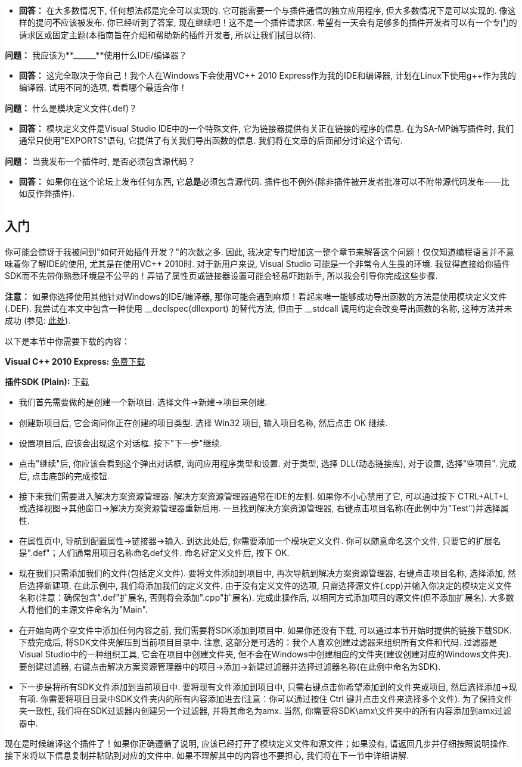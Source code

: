 - **回答：** 在大多数情况下, 任何想法都是完全可以实现的. 它可能需要一个与插件通信的独立应用程序, 但大多数情况下是可以实现的. 像这样的提问**不**应该被发布. 你已经听到了答案, 现在继续吧！这不是一个插件请求区. 希望有一天会有足够多的插件开发者可以有一个专门的请求区或固定主题(本指南旨在介绍和帮助新的插件开发者, 所以让我们拭目以待). 

**问题：** 我应该为**\_\_\_\_\_\_**使用什么IDE/编译器？

- **回答：** 这完全取决于你自己！我个人在Windows下会使用VC++ 2010 Express作为我的IDE和编译器, 计划在Linux下使用g++作为我的编译器. 试用不同的选项, 看看哪个最适合你！

**问题：** 什么是模块定义文件(.def)？

- **回答：** 模块定义文件是Visual Studio IDE中的一个特殊文件, 它为链接器提供有关正在链接的程序的信息. 在为SA-MP编写插件时, 我们通常只使用"EXPORTS"语句, 它提供了有关我们导出函数的信息. 我们将在文章的后面部分讨论这个语句. 

**问题：** 当我发布一个插件时, 是否必须包含源代码？

- **回答：** 如果你在这个论坛上发布任何东西, 它**总是**必须包含源代码. 插件也不例外(除非插件被开发者批准可以不附带源代码发布——比如反作弊插件). 

## 入门

你可能会惊讶于我被问到"如何开始插件开发？"的次数之多. 因此, 我决定专门增加这一整个章节来解答这个问题！仅仅知道编程语言并不意味着你了解IDE的使用, 尤其是在使用VC++ 2010时. 对于新用户来说, Visual Studio 可能是一个非常令人生畏的环境. 我觉得直接给你插件SDK而不先带你熟悉环境是不公平的！弄错了属性页或链接器设置可能会轻易吓跑新手, 所以我会引导你完成这些步骤. 

**注意：** 如果你选择使用其他针对Windows的IDE/编译器, 那你可能会遇到麻烦！看起来唯一能够成功导出函数的方法是使用模块定义文件(.DEF). 我尝试在本文中包含一种使用 \_\_declspec(dllexport) 的替代方法, 但由于 \_\_stdcall 调用约定会改变导出函数的名称, 这种方法并未成功 (参见: [此处](https://pastebin.com/y3xkVY70)). 

以下是本节中你需要下载的内容：

**Visual C++ 2010 Express:** [免费下载](https://visualstudio.microsoft.com/vs/express/)

**插件SDK (Plain):** [下载](https://github.com/Zeex/samp-plugin-sdk)

- 我们首先需要做的是创建一个新项目. 选择文件->新建->项目来创建. 

- 创建新项目后, 它会询问你正在创建的项目类型. 选择 Win32 项目, 输入项目名称, 然后点击 OK 继续. 

- 设置项目后, 应该会出现这个对话框. 按下"下一步"继续. 

- 点击"继续"后, 你应该会看到这个弹出对话框, 询问应用程序类型和设置. 对于类型, 选择 DLL(动态链接库), 对于设置, 选择"空项目". 完成后, 点击底部的完成按钮. 

- 接下来我们需要进入解决方案资源管理器. 解决方案资源管理器通常在IDE的左侧. 如果你不小心禁用了它, 可以通过按下 CTRL+ALT+L 或选择视图->其他窗口->解决方案资源管理器重新启用. 一旦找到解决方案资源管理器, 右键点击项目名称(在此例中为"Test")并选择属性. 

- 在属性页中, 导航到配置属性->链接器->输入. 到达此处后, 你需要添加一个模块定义文件. 你可以随意命名这个文件, 只要它的扩展名是".def"；人们通常用项目名称命名def文件. 命名好定义文件后, 按下 OK. 

- 现在我们只需添加我们的文件(包括定义文件). 要将文件添加到项目中, 再次导航到解决方案资源管理器, 右键点击项目名称, 选择添加, 然后选择新建项. 在此示例中, 我们将添加我们的定义文件. 由于没有定义文件的选项, 只需选择源文件(.cpp)并输入你决定的模块定义文件名称(注意：确保包含".def"扩展名, 否则将会添加".cpp"扩展名). 完成此操作后, 以相同方式添加项目的源文件(但不添加扩展名). 大多数人将他们的主源文件命名为"Main". 

- 在开始向两个空文件中添加任何内容之前, 我们需要将SDK添加到项目中. 如果你还没有下载, 可以通过本节开始时提供的链接下载SDK. 下载完成后, 将SDK文件夹解压到当前项目目录中. 注意, 这部分是可选的：我个人喜欢创建过滤器来组织所有文件和代码. 过滤器是Visual Studio中的一种组织工具, 它会在项目中创建文件夹, 但不会在Windows中创建相应的文件夹(建议创建对应的Windows文件夹). 要创建过滤器, 右键点击解决方案资源管理器中的项目->添加->新建过滤器并选择过滤器名称(在此例中命名为SDK). 

- 下一步是将所有SDK文件添加到当前项目中. 要将现有文件添加到项目中, 只需右键点击你希望添加到的文件夹或项目, 然后选择添加->现有项. 你需要将项目目录中SDK文件夹内的所有内容添加进去(注意：你可以通过按住 Ctrl 键并点击文件来选择多个文件). 为了保持文件夹一致性, 我们将在SDK过滤器内创建另一个过滤器, 并将其命名为amx. 当然, 你需要将SDK\amx\文件夹中的所有内容添加到amx过滤器中. 

现在是时候编译这个插件了！如果你正确遵循了说明, 应该已经打开了模块定义文件和源文件；如果没有, 请返回几步并仔细按照说明操作. 接下来将以下信息复制并粘贴到对应的文件中. 如果不理解其中的内容也不要担心, 我们将在下一节中详细讲解. 
